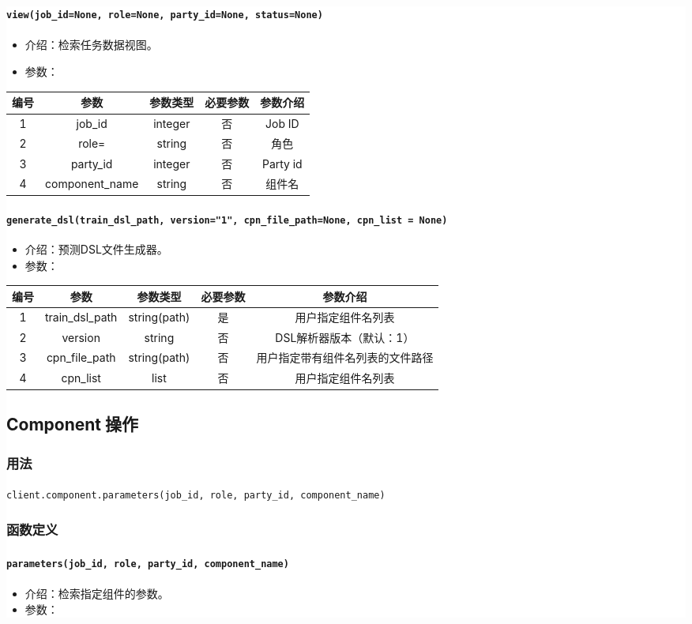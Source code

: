 

#### ```view(job_id=None, role=None, party_id=None, status=None)```

- 介绍：检索任务数据视图。

- 参数：

| 编号 |      参数      | 参数类型 | 必要参数 | 参数介绍 |
| :--: | :------------: | :------: | :------: | :------: |
|  1   |     job_id     | integer  |    否    |  Job ID  |
|  2   |     role=      |  string  |    否    |   角色   |
|  3   |    party_id    | integer  |    否    | Party id |
|  4   | component_name |  string  |    否    |  组件名  |



#### `generate_dsl(train_dsl_path, version="1", cpn_file_path=None, cpn_list = None)`

- 介绍：预测DSL文件生成器。
- 参数：

| 编号 |      参数      |   参数类型   | 必要参数 |             参数介绍             |
| :--: | :------------: | :----------: | :------: | :------------------------------: |
|  1   | train_dsl_path | string(path) |    是    |        用户指定组件名列表        |
|  2   |    version     |    string    |    否    |     DSL解析器版本（默认：1）     |
|  3   | cpn_file_path  | string(path) |    否    | 用户指定带有组件名列表的文件路径 |
|  4   |    cpn_list    |     list     |    否    |        用户指定组件名列表        |





## Component 操作

### 用法

```python
client.component.parameters(job_id, role, party_id, component_name)
```



### 函数定义

#### ```parameters(job_id, role, party_id, component_name)```

- 介绍：检索指定组件的参数。
- 参数：

